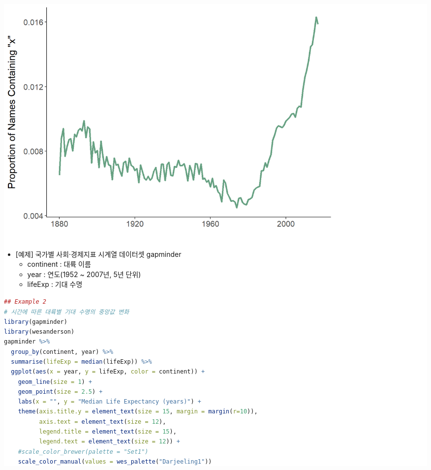 <img src="07-visualization_files/figure-html/unnamed-chunk-12-1.png" width="672" />

<br>

+ [예제] 국가별 사회·경제지표 시계열 데이터셋 gapminder
  + continent : 대륙 이름
  + year : 연도(1952 ~ 2007년, 5년 단위)
  + lifeExp : 기대 수명


``` r
## Example 2
# 시간에 따른 대륙별 기대 수명의 중앙값 변화
library(gapminder)
library(wesanderson)
gapminder %>%
  group_by(continent, year) %>%
  summarise(lifeExp = median(lifeExp)) %>%
  ggplot(aes(x = year, y = lifeExp, color = continent)) +
    geom_line(size = 1) +
    geom_point(size = 2.5) +
    labs(x = "", y = "Median Life Expectancy (years)") +
    theme(axis.title.y = element_text(size = 15, margin = margin(r=10)),
          axis.text = element_text(size = 12),
          legend.title = element_text(size = 15),
          legend.text = element_text(size = 12)) +
    #scale_color_brewer(palette = "Set1")
    scale_color_manual(values = wes_palette("Darjeeling1"))
```
